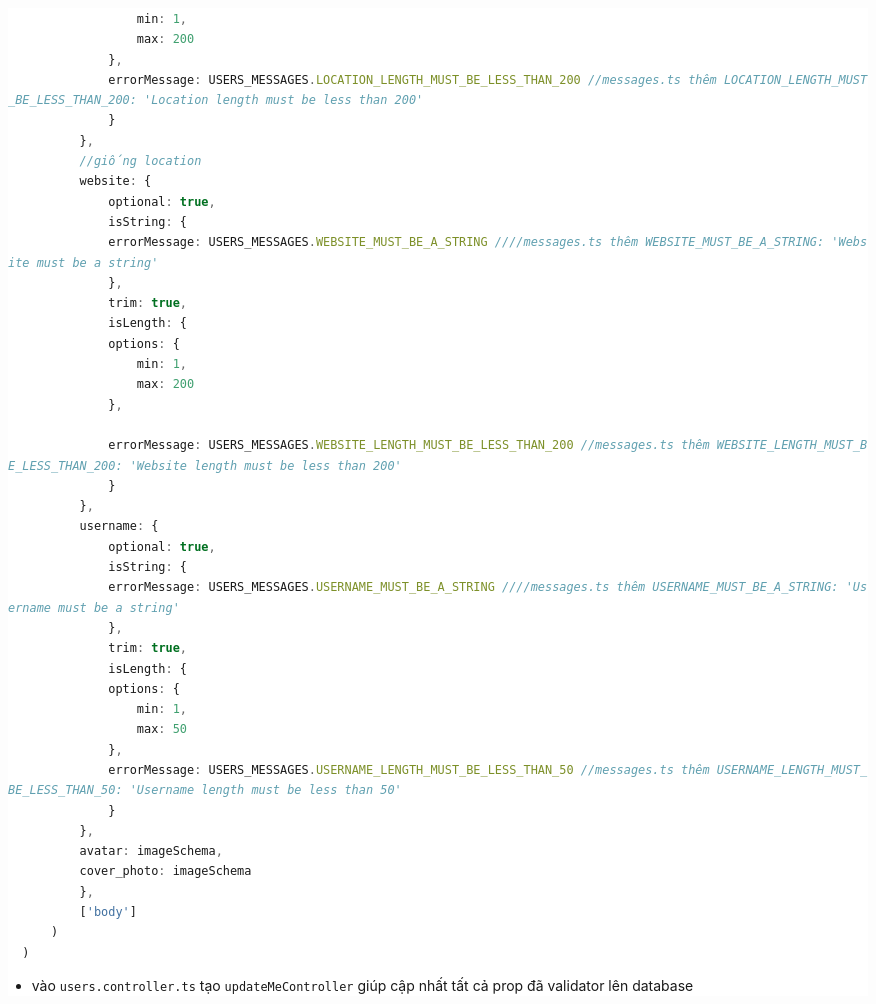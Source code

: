   ```ts
                    min: 1,
                    max: 200
                },
                errorMessage: USERS_MESSAGES.LOCATION_LENGTH_MUST_BE_LESS_THAN_200 //messages.ts thêm LOCATION_LENGTH_MUST_BE_LESS_THAN_200: 'Location length must be less than 200'
                }
            },
            //giống location
            website: {
                optional: true,
                isString: {
                errorMessage: USERS_MESSAGES.WEBSITE_MUST_BE_A_STRING ////messages.ts thêm WEBSITE_MUST_BE_A_STRING: 'Website must be a string'
                },
                trim: true,
                isLength: {
                options: {
                    min: 1,
                    max: 200
                },

                errorMessage: USERS_MESSAGES.WEBSITE_LENGTH_MUST_BE_LESS_THAN_200 //messages.ts thêm WEBSITE_LENGTH_MUST_BE_LESS_THAN_200: 'Website length must be less than 200'
                }
            },
            username: {
                optional: true,
                isString: {
                errorMessage: USERS_MESSAGES.USERNAME_MUST_BE_A_STRING ////messages.ts thêm USERNAME_MUST_BE_A_STRING: 'Username must be a string'
                },
                trim: true,
                isLength: {
                options: {
                    min: 1,
                    max: 50
                },
                errorMessage: USERS_MESSAGES.USERNAME_LENGTH_MUST_BE_LESS_THAN_50 //messages.ts thêm USERNAME_LENGTH_MUST_BE_LESS_THAN_50: 'Username length must be less than 50'
                }
            },
            avatar: imageSchema,
            cover_photo: imageSchema
            },
            ['body']
        )
    )

  ```

- vào `users.controller.ts` tạo `updateMeController` giúp cập nhất tất cả prop đã validator lên database
